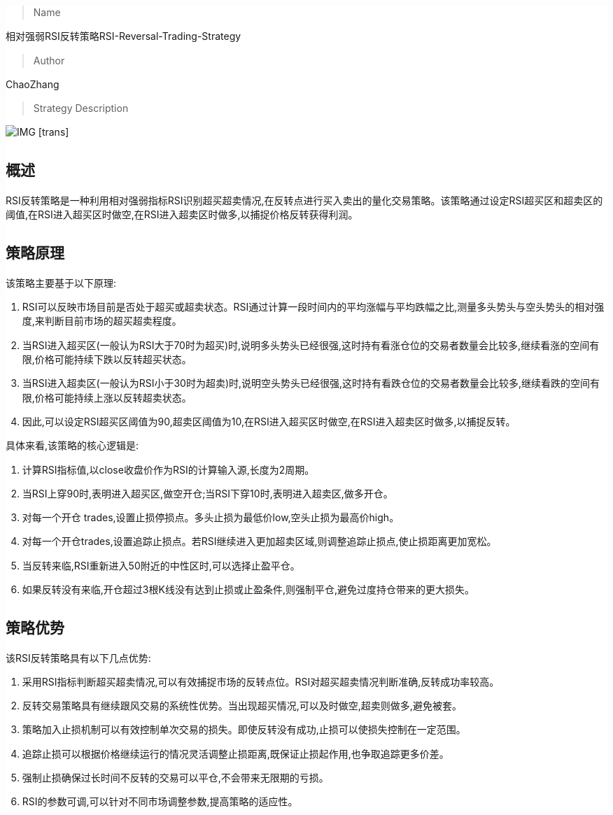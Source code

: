 
> Name

相对强弱RSI反转策略RSI-Reversal-Trading-Strategy

> Author

ChaoZhang

> Strategy Description

![IMG](https://www.fmz.com/upload/asset/1766170e897a7dfd8ed.png)
[trans]

## 概述

RSI反转策略是一种利用相对强弱指标RSI识别超买超卖情况,在反转点进行买入卖出的量化交易策略。该策略通过设定RSI超买区和超卖区的阈值,在RSI进入超买区时做空,在RSI进入超卖区时做多,以捕捉价格反转获得利润。

## 策略原理

该策略主要基于以下原理:

1. RSI可以反映市场目前是否处于超买或超卖状态。RSI通过计算一段时间内的平均涨幅与平均跌幅之比,测量多头势头与空头势头的相对强度,来判断目前市场的超买超卖程度。

2. 当RSI进入超买区(一般认为RSI大于70时为超买)时,说明多头势头已经很强,这时持有看涨仓位的交易者数量会比较多,继续看涨的空间有限,价格可能持续下跌以反转超买状态。

3. 当RSI进入超卖区(一般认为RSI小于30时为超卖)时,说明空头势头已经很强,这时持有看跌仓位的交易者数量会比较多,继续看跌的空间有限,价格可能持续上涨以反转超卖状态。

4. 因此,可以设定RSI超买区阈值为90,超卖区阈值为10,在RSI进入超买区时做空,在RSI进入超卖区时做多,以捕捉反转。

具体来看,该策略的核心逻辑是:

1. 计算RSI指标值,以close收盘价作为RSI的计算输入源,长度为2周期。

2. 当RSI上穿90时,表明进入超买区,做空开仓;当RSI下穿10时,表明进入超卖区,做多开仓。

3. 对每一个开仓 trades,设置止损停损点。多头止损为最低价low,空头止损为最高价high。

4. 对每一个开仓trades,设置追踪止损点。若RSI继续进入更加超卖区域,则调整追踪止损点,使止损距离更加宽松。

5. 当反转来临,RSI重新进入50附近的中性区时,可以选择止盈平仓。

6. 如果反转没有来临,开仓超过3根K线没有达到止损或止盈条件,则强制平仓,避免过度持仓带来的更大损失。

## 策略优势

该RSI反转策略具有以下几点优势:

1. 采用RSI指标判断超买超卖情况,可以有效捕捉市场的反转点位。RSI对超买超卖情况判断准确,反转成功率较高。

2. 反转交易策略具有继续跟风交易的系统性优势。当出现超买情况,可以及时做空,超卖则做多,避免被套。

3. 策略加入止损机制可以有效控制单次交易的损失。即使反转没有成功,止损可以使损失控制在一定范围。

4. 追踪止损可以根据价格继续运行的情况灵活调整止损距离,既保证止损起作用,也争取追踪更多价差。

5. 强制止损确保过长时间不反转的交易可以平仓,不会带来无限期的亏损。

6. RSI的参数可调,可以针对不同市场调整参数,提高策略的适应性。
